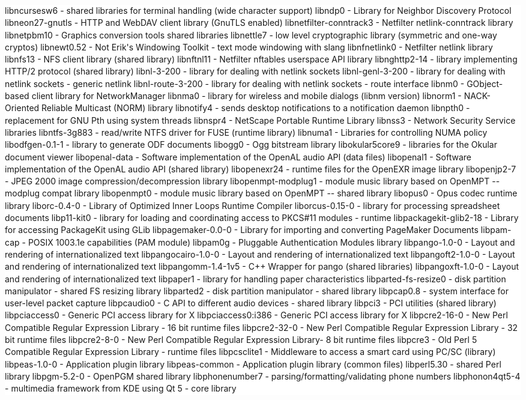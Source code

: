 libncursesw6 - shared libraries for terminal handling (wide character support)
libndp0 - Library for Neighbor Discovery Protocol
libneon27-gnutls - HTTP and WebDAV client library (GnuTLS enabled)
libnetfilter-conntrack3 - Netfilter netlink-conntrack library
libnetpbm10 - Graphics conversion tools shared libraries
libnettle7 - low level cryptographic library (symmetric and one-way cryptos)
libnewt0.52 - Not Erik's Windowing Toolkit - text mode windowing with slang
libnfnetlink0 - Netfilter netlink library
libnfs13 - NFS client library (shared library)
libnftnl11 - Netfilter nftables userspace API library
libnghttp2-14 - library implementing HTTP/2 protocol (shared library)
libnl-3-200 - library for dealing with netlink sockets
libnl-genl-3-200 - library for dealing with netlink sockets - generic netlink
libnl-route-3-200 - library for dealing with netlink sockets - route interface
libnm0 - GObject-based client library for NetworkManager
libnma0 - library for wireless and mobile dialogs (libnm version)
libnorm1 - NACK-Oriented Reliable Multicast (NORM) library
libnotify4 - sends desktop notifications to a notification daemon
libnpth0 - replacement for GNU Pth using system threads
libnspr4 - NetScape Portable Runtime Library
libnss3 - Network Security Service libraries
libntfs-3g883 - read/write NTFS driver for FUSE (runtime library)
libnuma1 - Libraries for controlling NUMA policy
libodfgen-0.1-1 - library to generate ODF documents
libogg0 - Ogg bitstream library
libokular5core9 - libraries for the Okular document viewer
libopenal-data - Software implementation of the OpenAL audio API (data files)
libopenal1 - Software implementation of the OpenAL audio API (shared library)
libopenexr24 - runtime files for the OpenEXR image library
libopenjp2-7 - JPEG 2000 image compression/decompression library
libopenmpt-modplug1 - module music library based on OpenMPT -- modplug compat library
libopenmpt0 - module music library based on OpenMPT -- shared library
libopus0 - Opus codec runtime library
liborc-0.4-0 - Library of Optimized Inner Loops Runtime Compiler
liborcus-0.15-0 - library for processing spreadsheet documents
libp11-kit0 - library for loading and coordinating access to PKCS#11 modules - runtime
libpackagekit-glib2-18 - Library for accessing PackageKit using GLib
libpagemaker-0.0-0 - Library for importing and converting PageMaker Documents
libpam-cap - POSIX 1003.1e capabilities (PAM module)
libpam0g - Pluggable Authentication Modules library
libpango-1.0-0 - Layout and rendering of internationalized text
libpangocairo-1.0-0 - Layout and rendering of internationalized text
libpangoft2-1.0-0 - Layout and rendering of internationalized text
libpangomm-1.4-1v5 - C++ Wrapper for pango (shared libraries)
libpangoxft-1.0-0 - Layout and rendering of internationalized text
libpaper1 - library for handling paper characteristics
libparted-fs-resize0 - disk partition manipulator - shared FS resizing library
libparted2 - disk partition manipulator - shared library
libpcap0.8 - system interface for user-level packet capture
libpcaudio0 - C API to different audio devices - shared library
libpci3 - PCI utilities (shared library)
libpciaccess0 - Generic PCI access library for X
libpciaccess0:i386 - Generic PCI access library for X
libpcre2-16-0 - New Perl Compatible Regular Expression Library - 16 bit runtime files
libpcre2-32-0 - New Perl Compatible Regular Expression Library - 32 bit runtime files
libpcre2-8-0 - New Perl Compatible Regular Expression Library- 8 bit runtime files
libpcre3 - Old Perl 5 Compatible Regular Expression Library - runtime files
libpcsclite1 - Middleware to access a smart card using PC/SC (library)
libpeas-1.0-0 - Application plugin library
libpeas-common - Application plugin library (common files)
libperl5.30 - shared Perl library
libpgm-5.2-0 - OpenPGM shared library
libphonenumber7 - parsing/formatting/validating phone numbers
libphonon4qt5-4 - multimedia framework from KDE using Qt 5 - core library